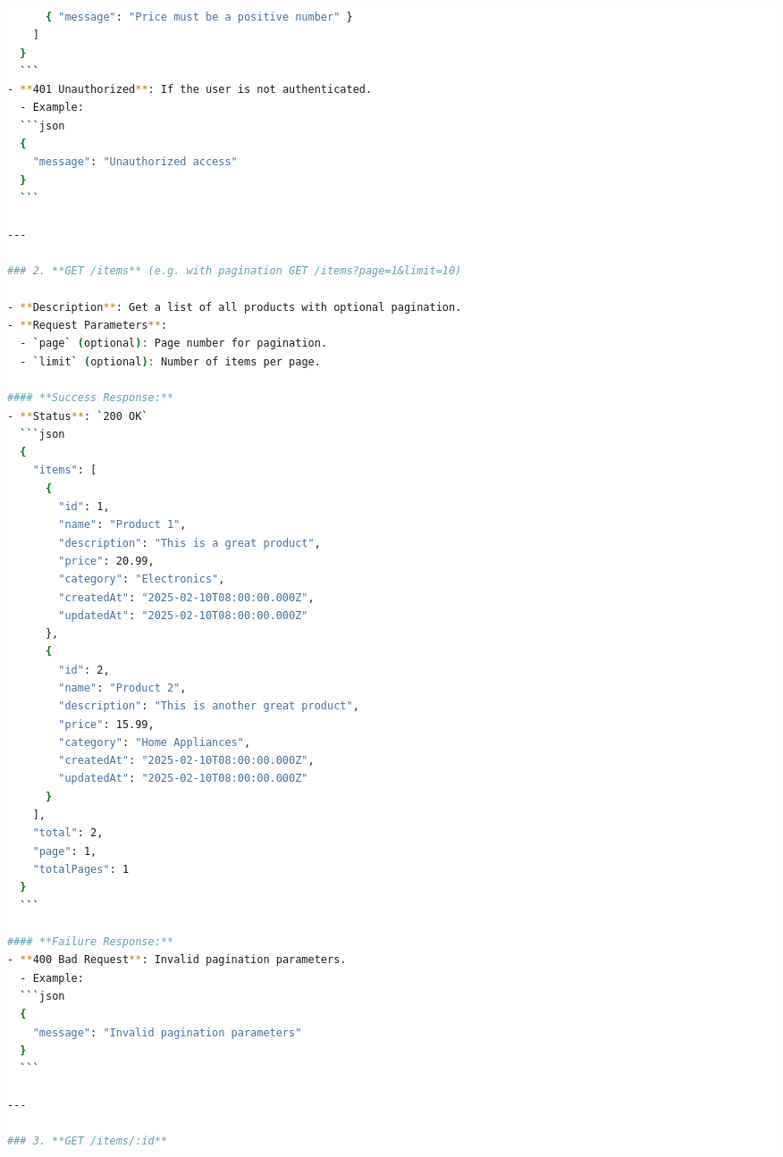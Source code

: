   ```sh
        { "message": "Price must be a positive number" }
      ]
    }
    ```
- **401 Unauthorized**: If the user is not authenticated.
    - Example:
    ```json
    {
      "message": "Unauthorized access"
    }
    ```

---

### 2. **GET /items** (e.g. with pagination GET /items?page=1&limit=10)

- **Description**: Get a list of all products with optional pagination.
- **Request Parameters**:
    - `page` (optional): Page number for pagination.
    - `limit` (optional): Number of items per page.

#### **Success Response:**
- **Status**: `200 OK`
    ```json
    {
      "items": [
        {
          "id": 1,
          "name": "Product 1",
          "description": "This is a great product",
          "price": 20.99,
          "category": "Electronics",
          "createdAt": "2025-02-10T08:00:00.000Z",
          "updatedAt": "2025-02-10T08:00:00.000Z"
        },
        {
          "id": 2,
          "name": "Product 2",
          "description": "This is another great product",
          "price": 15.99,
          "category": "Home Appliances",
          "createdAt": "2025-02-10T08:00:00.000Z",
          "updatedAt": "2025-02-10T08:00:00.000Z"
        }
      ],
      "total": 2,
      "page": 1,
      "totalPages": 1
    }
    ```

#### **Failure Response:**
- **400 Bad Request**: Invalid pagination parameters.
    - Example:
    ```json
    {
      "message": "Invalid pagination parameters"
    }
    ```

---

### 3. **GET /items/:id**
  ```